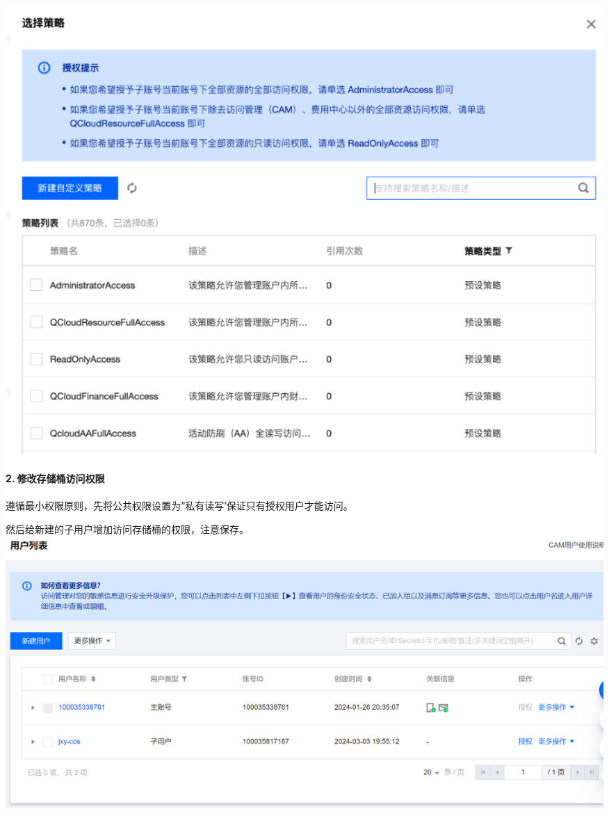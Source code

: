 ![img_39.png](img%2Fimg_39.png)

#### 2. 修改存储桶访问权限

遵循最小权限原则，先将公共权限设置为“私有读写’保证只有授权用户才能访问。

然后给新建的子用户增加访问存储桶的权限，注意保存。
![img_40.png](img%2Fimg_40.png)
